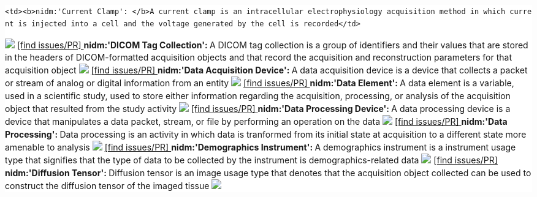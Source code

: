     <td><b>nidm:'Current Clamp': </b>A current clamp is an intracellular electrophysiology acquisition method in which current is injected into a cell and the voltage generated by the cell is recorded</td>
</tr>
<tr>
    <td><img src="../../../doc/content/specs/img/orange.png?raw=true"/>  </td>
    <td><a href="https://github.com/incf-nidash/nidm//issues?&q='DICOM Tag Collection'"> [find issues/PR] </a></td>
    <td><b>nidm:'DICOM Tag Collection': </b>A DICOM tag collection is a group of identifiers and their values that are stored in the headers of DICOM-formatted acquisition objects and that record the acquisition and reconstruction parameters for that acquisition object</td>
</tr>
<tr>
    <td><img src="../../../doc/content/specs/img/orange.png?raw=true"/>  </td>
    <td><a href="https://github.com/incf-nidash/nidm//issues?&q='Data Acquisition Device'"> [find issues/PR] </a></td>
    <td><b>nidm:'Data Acquisition Device': </b>A data acquisition device is a device that collects a packet or stream of analog or digital information from an entity</td>
</tr>
<tr>
    <td><img src="../../../doc/content/specs/img/orange.png?raw=true"/>  </td>
    <td><a href="https://github.com/incf-nidash/nidm//issues?&q='Data Element'"> [find issues/PR] </a></td>
    <td><b>nidm:'Data Element': </b>A data element is a variable, used in a scientific study, used to store either information regarding the acquisition, processing, or analysis of the acquisition object that resulted from the study activity</td>
</tr>
<tr>
    <td><img src="../../../doc/content/specs/img/orange.png?raw=true"/>  </td>
    <td><a href="https://github.com/incf-nidash/nidm//issues?&q='Data Processing Device'"> [find issues/PR] </a></td>
    <td><b>nidm:'Data Processing Device': </b>A data processing device is a device that manipulates a data packet, stream, or file by performing an operation on the data</td>
</tr>
<tr>
    <td><img src="../../../doc/content/specs/img/orange.png?raw=true"/>  </td>
    <td><a href="https://github.com/incf-nidash/nidm//issues?&q='Data Processing'"> [find issues/PR] </a></td>
    <td><b>nidm:'Data Processing': </b>Data processing is an activity in which data is tranformed from its initial state at acquisition to a different state more amenable to analysis</td>
</tr>
<tr>
    <td><img src="../../../doc/content/specs/img/orange.png?raw=true"/>  </td>
    <td><a href="https://github.com/incf-nidash/nidm//issues?&q='Demographics Instrument'"> [find issues/PR] </a></td>
    <td><b>nidm:'Demographics Instrument': </b>A demographics instrument is a instrument usage type that signifies that the type of data to be collected by the instrument is demographics-related data</td>
</tr>
<tr>
    <td><img src="../../../doc/content/specs/img/orange.png?raw=true"/>  </td>
    <td><a href="https://github.com/incf-nidash/nidm//issues?&q='Diffusion Tensor'"> [find issues/PR] </a></td>
    <td><b>nidm:'Diffusion Tensor': </b>Diffusion tensor is an image usage type that denotes that the acquisition object collected can be used to construct the diffusion tensor of the imaged tissue</td>
</tr>
<tr>
    <td><img src="../../../doc/content/specs/img/orange.png?raw=true"/>  </td>